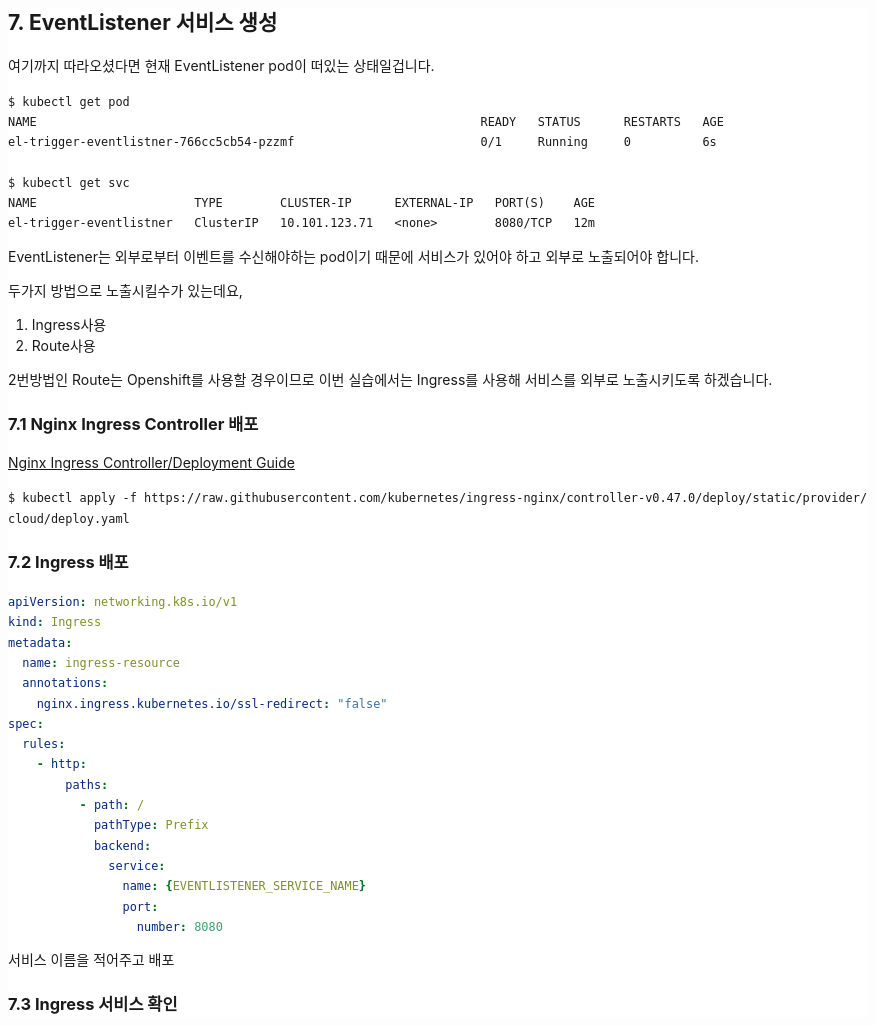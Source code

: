 ## 7. EventListener 서비스 생성
여기까지 따라오셨다면 현재 EventListener pod이 떠있는 상태일겁니다.  
~~~
$ kubectl get pod
NAME                                                              READY   STATUS      RESTARTS   AGE
el-trigger-eventlistner-766cc5cb54-pzzmf                          0/1     Running     0          6s

$ kubectl get svc
NAME                      TYPE        CLUSTER-IP      EXTERNAL-IP   PORT(S)    AGE
el-trigger-eventlistner   ClusterIP   10.101.123.71   <none>        8080/TCP   12m
~~~

EventListener는 외부로부터 이벤트를 수신해야하는 pod이기 때문에 서비스가 있어야 하고 외부로 노출되어야 합니다.  

두가지 방법으로 노출시킬수가 있는데요, 
1. Ingress사용 
2. Route사용  

2번방법인 Route는 Openshift를 사용할 경우이므로 이번 실습에서는 Ingress를 사용해 서비스를 외부로 노출시키도록 하겠습니다.  

### 7.1 Nginx Ingress Controller 배포

[Nginx Ingress Controller/Deployment Guide](https://kubernetes.github.io/ingress-nginx/deploy/)
~~~
$ kubectl apply -f https://raw.githubusercontent.com/kubernetes/ingress-nginx/controller-v0.47.0/deploy/static/provider/cloud/deploy.yaml
~~~

### 7.2 Ingress 배포 
~~~yaml
apiVersion: networking.k8s.io/v1
kind: Ingress
metadata:
  name: ingress-resource
  annotations:
    nginx.ingress.kubernetes.io/ssl-redirect: "false"
spec:
  rules:
    - http:
        paths:
          - path: /
            pathType: Prefix
            backend:
              service:
                name: {EVENTLISTENER_SERVICE_NAME}
                port:
                  number: 8080
~~~
서비스 이름을 적어주고 배포

### 7.3 Ingress 서비스 확인
